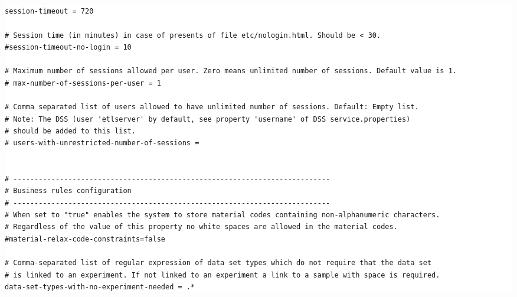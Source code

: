     session-timeout = 720

    # Session time (in minutes) in case of presents of file etc/nologin.html. Should be < 30. 
    #session-timeout-no-login = 10

    # Maximum number of sessions allowed per user. Zero means unlimited number of sessions. Default value is 1.
    # max-number-of-sessions-per-user = 1

    # Comma separated list of users allowed to have unlimited number of sessions. Default: Empty list.
    # Note: The DSS (user 'etlserver' by default, see property 'username' of DSS service.properties)
    # should be added to this list.
    # users-with-unrestricted-number-of-sessions = 


    # ---------------------------------------------------------------------------
    # Business rules configuration
    # ---------------------------------------------------------------------------
    # When set to "true" enables the system to store material codes containing non-alphanumeric characters.
    # Regardless of the value of this property no white spaces are allowed in the material codes.
    #material-relax-code-constraints=false

    # Comma-separated list of regular expression of data set types which do not require that the data set 
    # is linked to an experiment. If not linked to an experiment a link to a sample with space is required.
    data-set-types-with-no-experiment-needed = .*
